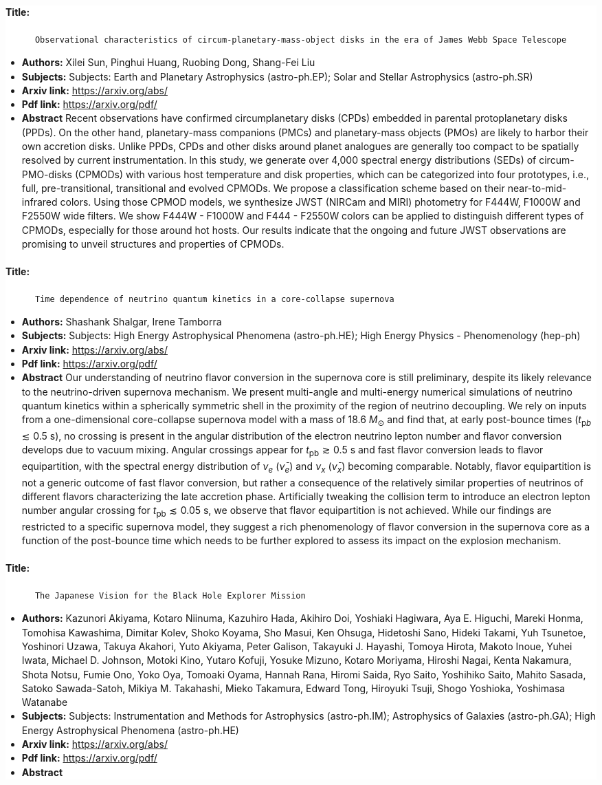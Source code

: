 #### Title:
          Observational characteristics of circum-planetary-mass-object disks in the era of James Webb Space Telescope
 - **Authors:** Xilei Sun, Pinghui Huang, Ruobing Dong, Shang-Fei Liu
 - **Subjects:** Subjects:
Earth and Planetary Astrophysics (astro-ph.EP); Solar and Stellar Astrophysics (astro-ph.SR)
 - **Arxiv link:** https://arxiv.org/abs/
 - **Pdf link:** https://arxiv.org/pdf/
 - **Abstract**
 Recent observations have confirmed circumplanetary disks (CPDs) embedded in parental protoplanetary disks (PPDs). On the other hand, planetary-mass companions (PMCs) and planetary-mass objects (PMOs) are likely to harbor their own accretion disks. Unlike PPDs, CPDs and other disks around planet analogues are generally too compact to be spatially resolved by current instrumentation. In this study, we generate over 4,000 spectral energy distributions (SEDs) of circum-PMO-disks (CPMODs) with various host temperature and disk properties, which can be categorized into four prototypes, i.e., full, pre-transitional, transitional and evolved CPMODs. We propose a classification scheme based on their near-to-mid-infrared colors. Using those CPMOD models, we synthesize JWST (NIRCam and MIRI) photometry for F444W, F1000W and F2550W wide filters. We show F444W - F1000W and F444 - F2550W colors can be applied to distinguish different types of CPMODs, especially for those around hot hosts. Our results indicate that the ongoing and future JWST observations are promising to unveil structures and properties of CPMODs.
#### Title:
          Time dependence of neutrino quantum kinetics in a core-collapse supernova
 - **Authors:** Shashank Shalgar, Irene Tamborra
 - **Subjects:** Subjects:
High Energy Astrophysical Phenomena (astro-ph.HE); High Energy Physics - Phenomenology (hep-ph)
 - **Arxiv link:** https://arxiv.org/abs/
 - **Pdf link:** https://arxiv.org/pdf/
 - **Abstract**
 Our understanding of neutrino flavor conversion in the supernova core is still preliminary, despite its likely relevance to the neutrino-driven supernova mechanism. We present multi-angle and multi-energy numerical simulations of neutrino quantum kinetics within a spherically symmetric shell in the proximity of the region of neutrino decoupling. We rely on inputs from a one-dimensional core-collapse supernova model with a mass of $18.6\ M_\odot$ and find that, at early post-bounce times ($t_{\mathrm pb} \lesssim 0.5$ s), no crossing is present in the angular distribution of the electron neutrino lepton number and flavor conversion develops due to vacuum mixing. Angular crossings appear for $t_{\textrm{pb}} \gtrsim 0.5$ s and fast flavor conversion leads to flavor equipartition, with the spectral energy distribution of $\nu_{e}$ ($\bar{\nu}_{e}$) and $\nu_{x}$ ($\bar{\nu}_{x}$) becoming comparable. Notably, flavor equipartition is not a generic outcome of fast flavor conversion, but rather a consequence of the relatively similar properties of neutrinos of different flavors characterizing the late accretion phase. Artificially tweaking the collision term to introduce an electron lepton number angular crossing for $t_{\mathrm{pb}} \lesssim 0.05$ s, we observe that flavor equipartition is not achieved. While our findings are restricted to a specific supernova model, they suggest a rich phenomenology of flavor conversion in the supernova core as a function of the post-bounce time which needs to be further explored to assess its impact on the explosion mechanism.
#### Title:
          The Japanese Vision for the Black Hole Explorer Mission
 - **Authors:** Kazunori Akiyama, Kotaro Niinuma, Kazuhiro Hada, Akihiro Doi, Yoshiaki Hagiwara, Aya E. Higuchi, Mareki Honma, Tomohisa Kawashima, Dimitar Kolev, Shoko Koyama, Sho Masui, Ken Ohsuga, Hidetoshi Sano, Hideki Takami, Yuh Tsunetoe, Yoshinori Uzawa, Takuya Akahori, Yuto Akiyama, Peter Galison, Takayuki J. Hayashi, Tomoya Hirota, Makoto Inoue, Yuhei Iwata, Michael D. Johnson, Motoki Kino, Yutaro Kofuji, Yosuke Mizuno, Kotaro Moriyama, Hiroshi Nagai, Kenta Nakamura, Shota Notsu, Fumie Ono, Yoko Oya, Tomoaki Oyama, Hannah Rana, Hiromi Saida, Ryo Saito, Yoshihiko Saito, Mahito Sasada, Satoko Sawada-Satoh, Mikiya M. Takahashi, Mieko Takamura, Edward Tong, Hiroyuki Tsuji, Shogo Yoshioka, Yoshimasa Watanabe
 - **Subjects:** Subjects:
Instrumentation and Methods for Astrophysics (astro-ph.IM); Astrophysics of Galaxies (astro-ph.GA); High Energy Astrophysical Phenomena (astro-ph.HE)
 - **Arxiv link:** https://arxiv.org/abs/
 - **Pdf link:** https://arxiv.org/pdf/
 - **Abstract**
